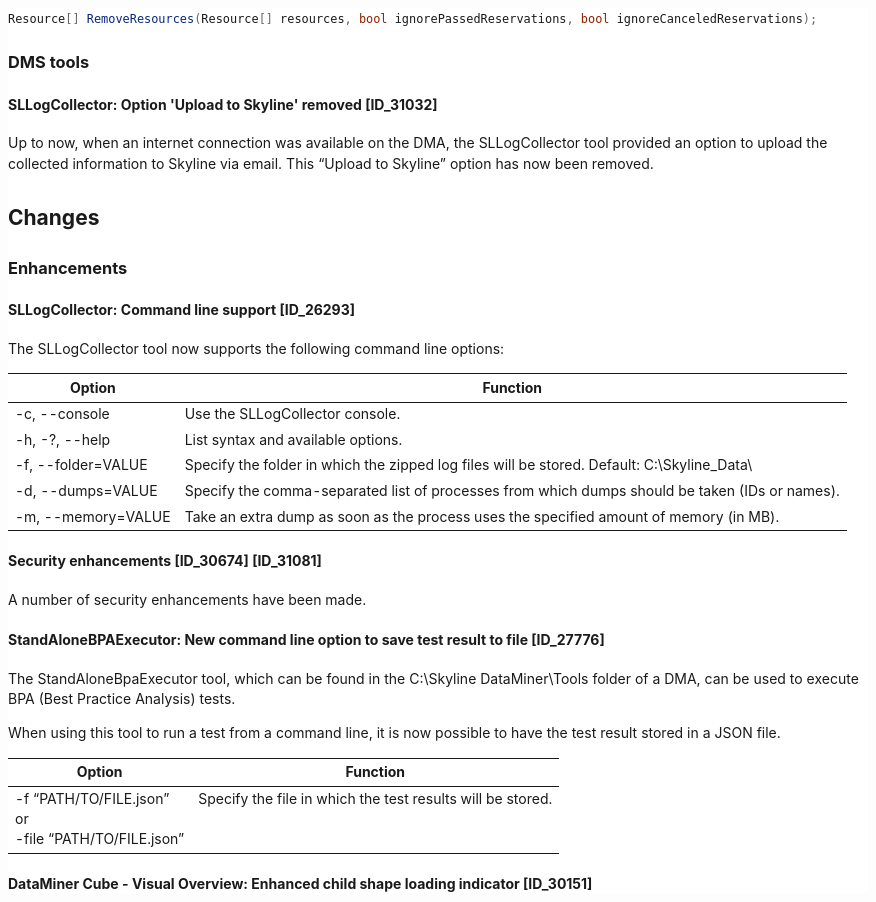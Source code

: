 ```csharp
Resource[] RemoveResources(Resource[] resources, bool ignorePassedReservations, bool ignoreCanceledReservations);
```

### DMS tools

#### SLLogCollector: Option 'Upload to Skyline' removed [ID_31032]

Up to now, when an internet connection was available on the DMA, the SLLogCollector tool provided an option to upload the collected information to Skyline via email. This “Upload to Skyline” option has now been removed.

## Changes

### Enhancements

#### SLLogCollector: Command line support [ID_26293]

The SLLogCollector tool now supports the following command line options:

| Option | Function |
|--|--|
| -c, --console | Use the SLLogCollector console. |
| -h, -?, --help | List syntax and available options. |
| -f, --folder=VALUE | Specify the folder in which the zipped log files will be stored. Default: C:\\Skyline_Data\\ |
| -d, --dumps=VALUE  | Specify the comma-separated list of processes from which dumps should be taken (IDs or names). |
| -m, --memory=VALUE | Take an extra dump as soon as the process uses the specified amount of memory (in MB). |

#### Security enhancements [ID_30674] [ID_31081]

A number of security enhancements have been made.

#### StandAloneBPAExecutor: New command line option to save test result to file [ID_27776]

The StandAloneBpaExecutor tool, which can be found in the C:\\Skyline DataMiner\\Tools folder of a DMA, can be used to execute BPA (Best Practice Analysis) tests.

When using this tool to run a test from a command line, it is now possible to have the test result stored in a JSON file.

| Option | Function |
|--|--|
| -f “PATH/TO/FILE.json”<br> or<br> -file “PATH/TO/FILE.json” | Specify the file in which the test results will be stored. |

#### DataMiner Cube - Visual Overview: Enhanced child shape loading indicator [ID_30151]
